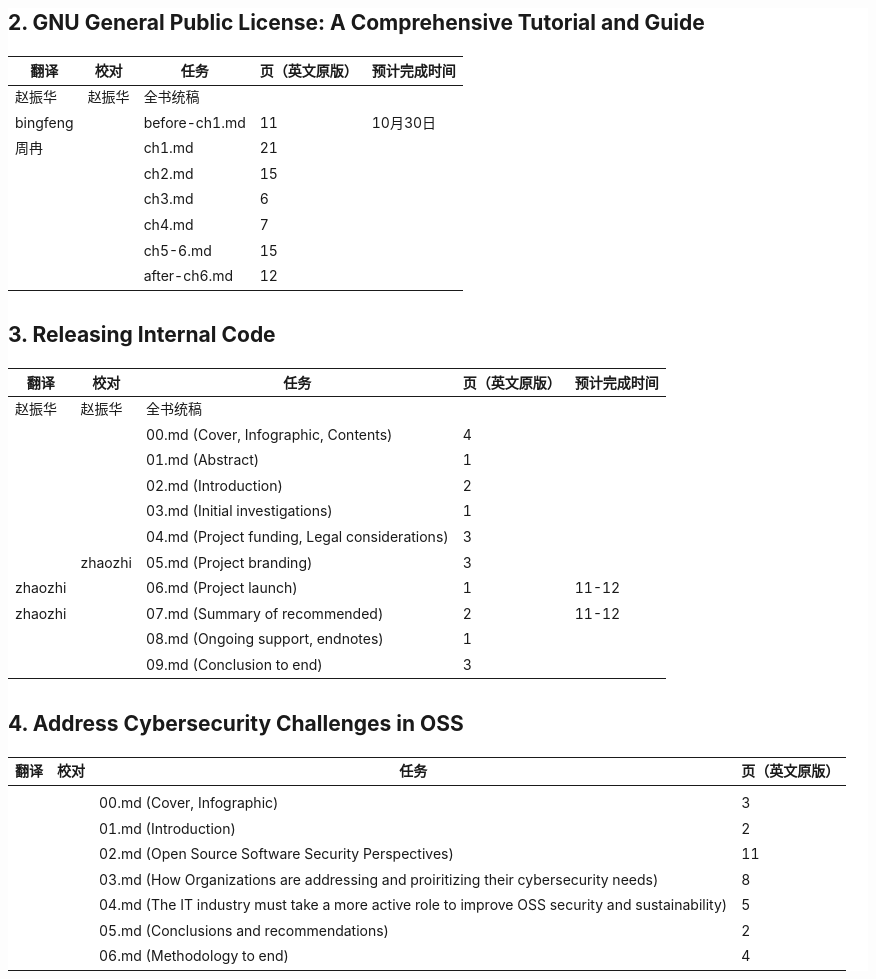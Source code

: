 ## 2. GNU General Public License: A Comprehensive Tutorial and Guide

| 翻译 | 校对  |  任务                                                               | 页（英文原版） | 预计完成时间 |
| ----| -- | ---------------------------------------------------------------- | ------- | ------ |
| 赵振华 | 赵振华   | 全书统稿 |                                                              |         |        |
| bingfeng |   |  before-ch1.md | 11 | 10月30日 |
| 周冉 |  |  ch1.md       | 21 | |
|  |  |  ch2.md       | 15 | |
|  |  |  ch3.md       | 6 | |
|  |  |  ch4.md       | 7  | |
|  |  |  ch5-6.md     | 15 | |
|  |  |  after-ch6.md | 12 | |

## 3. Releasing Internal Code 

| 翻译 | 校对  |  任务                                                               | 页（英文原版） | 预计完成时间 |
| ----| -- | ---------------------------------------------------------------- | ------- | ------ |
| 赵振华 | 赵振华   | 全书统稿 |                                                              |         |        |
| |   |  00.md (Cover, Infographic, Contents)| 4 | |
| |  |  01.md (Abstract)      | 1 | |
|  |  |  02.md (Introduction)      | 2 | |
|  |  |  03.md (Initial investigations)      | 1 | |
|  |  |  04.md (Project funding, Legal considerations)      | 3 | |
|  | zhaozhi |  05.md  (Project branding)     | 3  | |
| zhaozhi |  |  06.md (Project launch)    | 1 | 11-12|
| zhaozhi |  |  07.md (Summary of recommended)| 2 | 11-12|
|  |  |  08.md (Ongoing support, endnotes)| 1 | |
|  |  |  09.md (Conclusion to end)| 3 | |

## 4. Address Cybersecurity Challenges in OSS 


| 翻译 | 校对  |  任务                                                               | 页（英文原版） |
| ----| -- | ---------------------------------------------------------------- | ------- |
|  |   |  |                                                              |         |
| |   |  00.md (Cover, Infographic)| 3 |
|  |  |  01.md (Introduction)      | 2 |
|  |  |  02.md (Open Source Software Security Perspectives)      | 11 |
|  |  |  03.md (How Organizations are addressing and proiritizing their cybersecurity needs)      | 8 |
|  | |  04.md  (The IT industry must take a more active role to improve OSS security and sustainability)     | 5  |
| |  |  05.md (Conclusions and recommendations)    | 2 | 
| |  |  06.md (Methodology to end)| 4 | 
